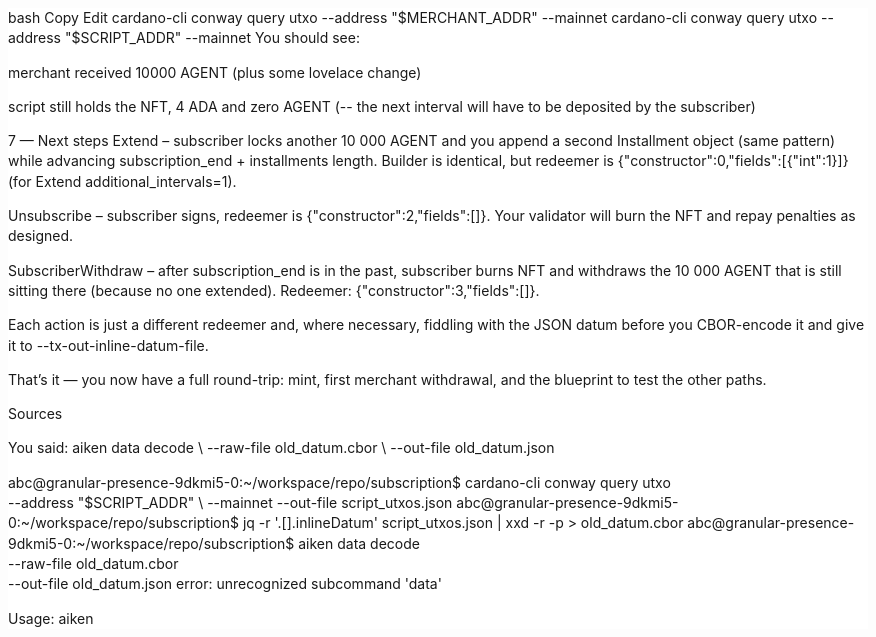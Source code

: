 bash
Copy
Edit
cardano-cli conway query utxo --address "$MERCHANT_ADDR" --mainnet
cardano-cli conway query utxo --address "$SCRIPT_ADDR" --mainnet
You should see:

merchant received 10000 AGENT (plus some lovelace change)

script still holds the NFT, 4 ADA and zero AGENT
(-- the next interval will have to be deposited by the subscriber)

7 — Next steps
Extend – subscriber locks another 10 000 AGENT and you append a
second Installment object (same pattern) while advancing
subscription_end + installments length. Builder is identical,
but redeemer is
{"constructor":0,"fields":[{"int":1}]} (for Extend additional_intervals=1).

Unsubscribe – subscriber signs, redeemer is
{"constructor":2,"fields":[]}.
Your validator will burn the NFT and repay penalties as designed.

SubscriberWithdraw – after subscription_end is in the past,
subscriber burns NFT and withdraws the 10 000 AGENT that is still
sitting there (because no one extended).
Redeemer: {"constructor":3,"fields":[]}.

Each action is just a different redeemer and, where necessary, fiddling
with the JSON datum before you CBOR-encode it and give it to
--tx-out-inline-datum-file.

That’s it — you now have a full round-trip: mint, first merchant
withdrawal, and the blueprint to test the other paths.









Sources

You said:
aiken data decode \\ --raw-file old\_datum.cbor \\ --out-file old\_datum.json

abc@granular-presence-9dkmi5-0:~/workspace/repo/subscription$ cardano-cli conway query utxo \
  --address "$SCRIPT_ADDR" \
  --mainnet --out-file script_utxos.json
abc@granular-presence-9dkmi5-0:~/workspace/repo/subscription$ jq -r '.[].inlineDatum' script_utxos.json | xxd -r -p > old_datum.cbor
abc@granular-presence-9dkmi5-0:~/workspace/repo/subscription$ aiken data decode \
  --raw-file old_datum.cbor \
  --out-file old_datum.json
error: unrecognized subcommand 'data'

Usage: aiken <COMMAND>
